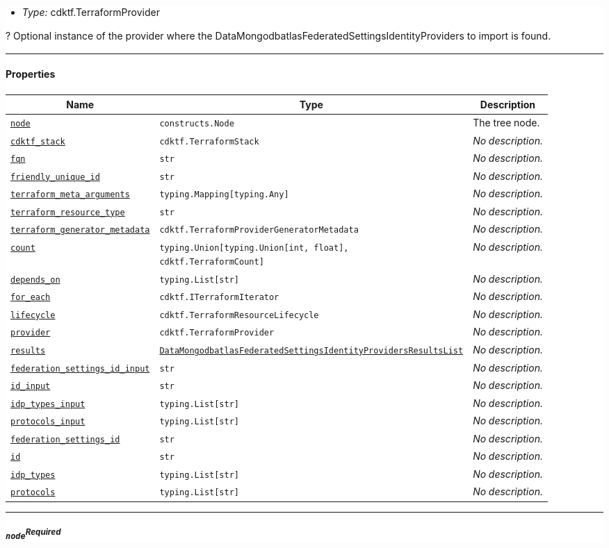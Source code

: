 - *Type:* cdktf.TerraformProvider

? Optional instance of the provider where the DataMongodbatlasFederatedSettingsIdentityProviders to import is found.

---

#### Properties <a name="Properties" id="Properties"></a>

| **Name** | **Type** | **Description** |
| --- | --- | --- |
| <code><a href="#@cdktf/provider-mongodbatlas.dataMongodbatlasFederatedSettingsIdentityProviders.DataMongodbatlasFederatedSettingsIdentityProviders.property.node">node</a></code> | <code>constructs.Node</code> | The tree node. |
| <code><a href="#@cdktf/provider-mongodbatlas.dataMongodbatlasFederatedSettingsIdentityProviders.DataMongodbatlasFederatedSettingsIdentityProviders.property.cdktfStack">cdktf_stack</a></code> | <code>cdktf.TerraformStack</code> | *No description.* |
| <code><a href="#@cdktf/provider-mongodbatlas.dataMongodbatlasFederatedSettingsIdentityProviders.DataMongodbatlasFederatedSettingsIdentityProviders.property.fqn">fqn</a></code> | <code>str</code> | *No description.* |
| <code><a href="#@cdktf/provider-mongodbatlas.dataMongodbatlasFederatedSettingsIdentityProviders.DataMongodbatlasFederatedSettingsIdentityProviders.property.friendlyUniqueId">friendly_unique_id</a></code> | <code>str</code> | *No description.* |
| <code><a href="#@cdktf/provider-mongodbatlas.dataMongodbatlasFederatedSettingsIdentityProviders.DataMongodbatlasFederatedSettingsIdentityProviders.property.terraformMetaArguments">terraform_meta_arguments</a></code> | <code>typing.Mapping[typing.Any]</code> | *No description.* |
| <code><a href="#@cdktf/provider-mongodbatlas.dataMongodbatlasFederatedSettingsIdentityProviders.DataMongodbatlasFederatedSettingsIdentityProviders.property.terraformResourceType">terraform_resource_type</a></code> | <code>str</code> | *No description.* |
| <code><a href="#@cdktf/provider-mongodbatlas.dataMongodbatlasFederatedSettingsIdentityProviders.DataMongodbatlasFederatedSettingsIdentityProviders.property.terraformGeneratorMetadata">terraform_generator_metadata</a></code> | <code>cdktf.TerraformProviderGeneratorMetadata</code> | *No description.* |
| <code><a href="#@cdktf/provider-mongodbatlas.dataMongodbatlasFederatedSettingsIdentityProviders.DataMongodbatlasFederatedSettingsIdentityProviders.property.count">count</a></code> | <code>typing.Union[typing.Union[int, float], cdktf.TerraformCount]</code> | *No description.* |
| <code><a href="#@cdktf/provider-mongodbatlas.dataMongodbatlasFederatedSettingsIdentityProviders.DataMongodbatlasFederatedSettingsIdentityProviders.property.dependsOn">depends_on</a></code> | <code>typing.List[str]</code> | *No description.* |
| <code><a href="#@cdktf/provider-mongodbatlas.dataMongodbatlasFederatedSettingsIdentityProviders.DataMongodbatlasFederatedSettingsIdentityProviders.property.forEach">for_each</a></code> | <code>cdktf.ITerraformIterator</code> | *No description.* |
| <code><a href="#@cdktf/provider-mongodbatlas.dataMongodbatlasFederatedSettingsIdentityProviders.DataMongodbatlasFederatedSettingsIdentityProviders.property.lifecycle">lifecycle</a></code> | <code>cdktf.TerraformResourceLifecycle</code> | *No description.* |
| <code><a href="#@cdktf/provider-mongodbatlas.dataMongodbatlasFederatedSettingsIdentityProviders.DataMongodbatlasFederatedSettingsIdentityProviders.property.provider">provider</a></code> | <code>cdktf.TerraformProvider</code> | *No description.* |
| <code><a href="#@cdktf/provider-mongodbatlas.dataMongodbatlasFederatedSettingsIdentityProviders.DataMongodbatlasFederatedSettingsIdentityProviders.property.results">results</a></code> | <code><a href="#@cdktf/provider-mongodbatlas.dataMongodbatlasFederatedSettingsIdentityProviders.DataMongodbatlasFederatedSettingsIdentityProvidersResultsList">DataMongodbatlasFederatedSettingsIdentityProvidersResultsList</a></code> | *No description.* |
| <code><a href="#@cdktf/provider-mongodbatlas.dataMongodbatlasFederatedSettingsIdentityProviders.DataMongodbatlasFederatedSettingsIdentityProviders.property.federationSettingsIdInput">federation_settings_id_input</a></code> | <code>str</code> | *No description.* |
| <code><a href="#@cdktf/provider-mongodbatlas.dataMongodbatlasFederatedSettingsIdentityProviders.DataMongodbatlasFederatedSettingsIdentityProviders.property.idInput">id_input</a></code> | <code>str</code> | *No description.* |
| <code><a href="#@cdktf/provider-mongodbatlas.dataMongodbatlasFederatedSettingsIdentityProviders.DataMongodbatlasFederatedSettingsIdentityProviders.property.idpTypesInput">idp_types_input</a></code> | <code>typing.List[str]</code> | *No description.* |
| <code><a href="#@cdktf/provider-mongodbatlas.dataMongodbatlasFederatedSettingsIdentityProviders.DataMongodbatlasFederatedSettingsIdentityProviders.property.protocolsInput">protocols_input</a></code> | <code>typing.List[str]</code> | *No description.* |
| <code><a href="#@cdktf/provider-mongodbatlas.dataMongodbatlasFederatedSettingsIdentityProviders.DataMongodbatlasFederatedSettingsIdentityProviders.property.federationSettingsId">federation_settings_id</a></code> | <code>str</code> | *No description.* |
| <code><a href="#@cdktf/provider-mongodbatlas.dataMongodbatlasFederatedSettingsIdentityProviders.DataMongodbatlasFederatedSettingsIdentityProviders.property.id">id</a></code> | <code>str</code> | *No description.* |
| <code><a href="#@cdktf/provider-mongodbatlas.dataMongodbatlasFederatedSettingsIdentityProviders.DataMongodbatlasFederatedSettingsIdentityProviders.property.idpTypes">idp_types</a></code> | <code>typing.List[str]</code> | *No description.* |
| <code><a href="#@cdktf/provider-mongodbatlas.dataMongodbatlasFederatedSettingsIdentityProviders.DataMongodbatlasFederatedSettingsIdentityProviders.property.protocols">protocols</a></code> | <code>typing.List[str]</code> | *No description.* |

---

##### `node`<sup>Required</sup> <a name="node" id="@cdktf/provider-mongodbatlas.dataMongodbatlasFederatedSettingsIdentityProviders.DataMongodbatlasFederatedSettingsIdentityProviders.property.node"></a>
